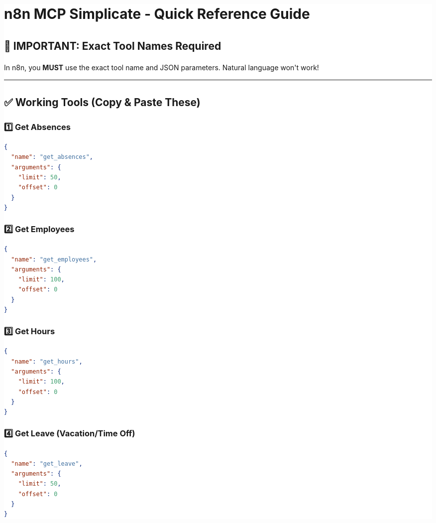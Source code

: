 # n8n MCP Simplicate - Quick Reference Guide

## 🚨 IMPORTANT: Exact Tool Names Required

In n8n, you **MUST** use the exact tool name and JSON parameters. Natural language won't work!

---

## ✅ Working Tools (Copy & Paste These)

### 1️⃣ Get Absences
```json
{
  "name": "get_absences",
  "arguments": {
    "limit": 50,
    "offset": 0
  }
}
```

### 2️⃣ Get Employees
```json
{
  "name": "get_employees",
  "arguments": {
    "limit": 100,
    "offset": 0
  }
}
```

### 3️⃣ Get Hours
```json
{
  "name": "get_hours",
  "arguments": {
    "limit": 100,
    "offset": 0
  }
}
```

### 4️⃣ Get Leave (Vacation/Time Off)
```json
{
  "name": "get_leave",
  "arguments": {
    "limit": 50,
    "offset": 0
  }
}
```
